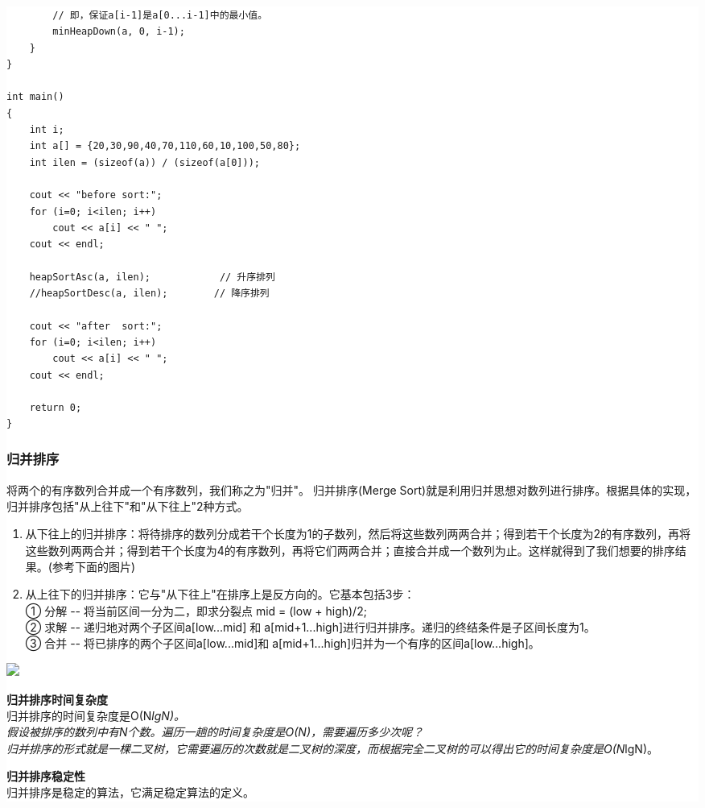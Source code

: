 ```
        // 即，保证a[i-1]是a[0...i-1]中的最小值。
        minHeapDown(a, 0, i-1);
    }
}

int main()
{
    int i;
    int a[] = {20,30,90,40,70,110,60,10,100,50,80};
    int ilen = (sizeof(a)) / (sizeof(a[0]));

    cout << "before sort:";
    for (i=0; i<ilen; i++)
        cout << a[i] << " ";
    cout << endl;

    heapSortAsc(a, ilen);            // 升序排列
    //heapSortDesc(a, ilen);        // 降序排列

    cout << "after  sort:";
    for (i=0; i<ilen; i++)
        cout << a[i] << " ";
    cout << endl;

    return 0;
}
```


### 归并排序 

将两个的有序数列合并成一个有序数列，我们称之为"归并"。
归并排序(Merge Sort)就是利用归并思想对数列进行排序。根据具体的实现，归并排序包括"从上往下"和"从下往上"2种方式。

1. 从下往上的归并排序：将待排序的数列分成若干个长度为1的子数列，然后将这些数列两两合并；得到若干个长度为2的有序数列，再将这些数列两两合并；得到若干个长度为4的有序数列，再将它们两两合并；直接合并成一个数列为止。这样就得到了我们想要的排序结果。(参考下面的图片)               
 
2. 从上往下的归并排序：它与"从下往上"在排序上是反方向的。它基本包括3步：      
① 分解 -- 将当前区间一分为二，即求分裂点 mid = (low + high)/2;           
② 求解 -- 递归地对两个子区间a[low...mid] 和 a[mid+1...high]进行归并排序。递归的终结条件是子区间长度为1。      
③ 合并 -- 将已排序的两个子区间a[low...mid]和 a[mid+1...high]归并为一个有序的区间a[low...high]。        


![](http://images.cnitblog.com/i/497634/201403/151853346211212.jpg)

**归并排序时间复杂度**            
归并排序的时间复杂度是O(N*lgN)。           
假设被排序的数列中有N个数。遍历一趟的时间复杂度是O(N)，需要遍历多少次呢？               
归并排序的形式就是一棵二叉树，它需要遍历的次数就是二叉树的深度，而根据完全二叉树的可以得出它的时间复杂度是O(N*lgN)。
 
**归并排序稳定性**                           
归并排序是稳定的算法，它满足稳定算法的定义。

